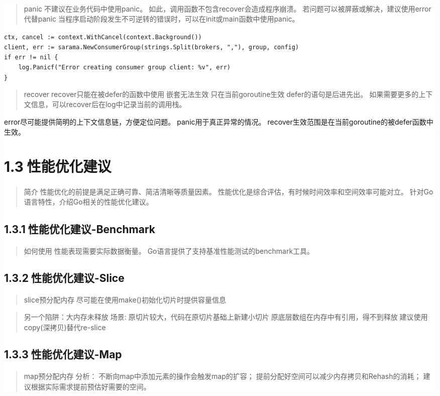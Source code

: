 >panic
不建议在业务代码中使用panic。
如此，调用函数不包含recover会造成程序崩溃。
若问题可以被屏蔽或解决，建议使用error代替panic
当程序启动阶段发生不可逆转的错误时，可以在init或main函数中使用panic。

```golang
ctx, cancel := context.WithCancel(context.Background())
client, err := sarama.NewConsumerGroup(strings.Split(brokers, ","), group, config)
if err != nil {
    log.Panicf("Error creating consumer group client: %v", err)
}
```

>recover
recover只能在被defer的函数中使用
嵌套无法生效
只在当前goroutine生效
defer的语句是后进先出。
如果需要更多的上下文信息，可以recover后在log中记录当前的调用栈。

error尽可能提供简明的上下文信息链，方便定位问题。
panic用于真正异常的情况。
recover生效范围是在当前goroutine的被defer函数中生效。


# 1.3 性能优化建议
> 简介
性能优化的前提是满足正确可靠、简洁清晰等质量因素。
性能优化是综合评估，有时候时间效率和空间效率可能对立。
针对Go语言特性，介绍Go相关的性能优化建议。

## 1.3.1 性能优化建议-Benchmark
>如何使用
性能表现需要实际数据衡量。
Go语言提供了支持基准性能测试的benchmark工具。

## 1.3.2 性能优化建议-Slice
>slice预分配内存
尽可能在使用make()初始化切片时提供容量信息

>另一个陷阱：大内存未释放
场景:
原切片较大，代码在原切片基础上新建小切片
原底层数组在内存中有引用，得不到释放
建议使用copy(深拷贝)替代re-slice


## 1.3.3 性能优化建议-Map
>map预分配内存
分析：
不断向map中添加元素的操作会触发map的扩容；
提前分配好空间可以减少内存拷贝和Rehash的消耗；
建议根据实际需求提前预估好需要的空间。
